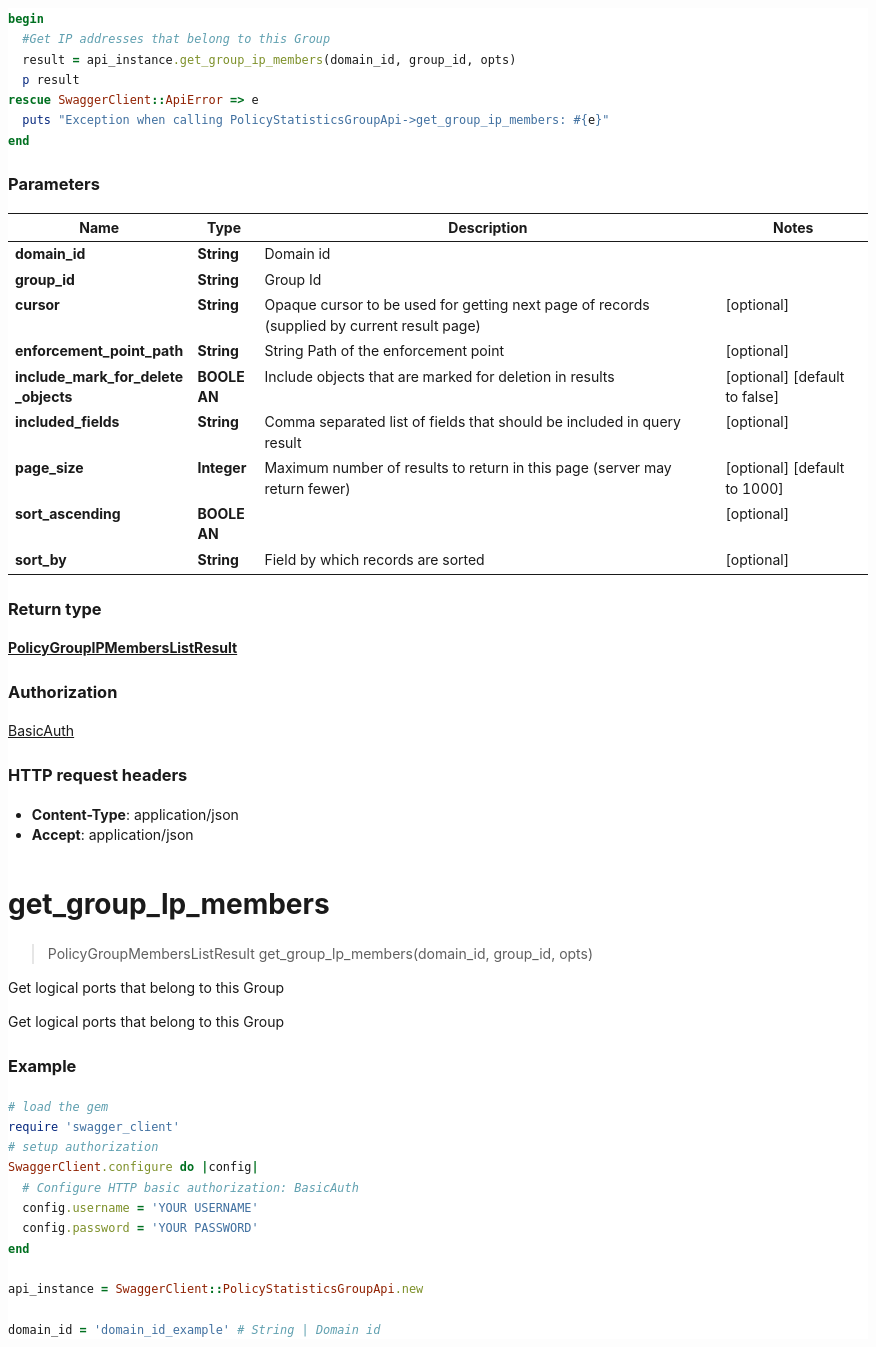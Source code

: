 ```ruby
begin
  #Get IP addresses that belong to this Group
  result = api_instance.get_group_ip_members(domain_id, group_id, opts)
  p result
rescue SwaggerClient::ApiError => e
  puts "Exception when calling PolicyStatisticsGroupApi->get_group_ip_members: #{e}"
end
```

### Parameters

Name | Type | Description  | Notes
------------- | ------------- | ------------- | -------------
 **domain_id** | **String**| Domain id | 
 **group_id** | **String**| Group Id | 
 **cursor** | **String**| Opaque cursor to be used for getting next page of records (supplied by current result page) | [optional] 
 **enforcement_point_path** | **String**| String Path of the enforcement point | [optional] 
 **include_mark_for_delete_objects** | **BOOLEAN**| Include objects that are marked for deletion in results | [optional] [default to false]
 **included_fields** | **String**| Comma separated list of fields that should be included in query result | [optional] 
 **page_size** | **Integer**| Maximum number of results to return in this page (server may return fewer) | [optional] [default to 1000]
 **sort_ascending** | **BOOLEAN**|  | [optional] 
 **sort_by** | **String**| Field by which records are sorted | [optional] 

### Return type

[**PolicyGroupIPMembersListResult**](PolicyGroupIPMembersListResult.md)

### Authorization

[BasicAuth](../README.md#BasicAuth)

### HTTP request headers

 - **Content-Type**: application/json
 - **Accept**: application/json



# **get_group_lp_members**
> PolicyGroupMembersListResult get_group_lp_members(domain_id, group_id, opts)

Get logical ports that belong to this Group

Get logical ports that belong to this Group 

### Example
```ruby
# load the gem
require 'swagger_client'
# setup authorization
SwaggerClient.configure do |config|
  # Configure HTTP basic authorization: BasicAuth
  config.username = 'YOUR USERNAME'
  config.password = 'YOUR PASSWORD'
end

api_instance = SwaggerClient::PolicyStatisticsGroupApi.new

domain_id = 'domain_id_example' # String | Domain id

```
